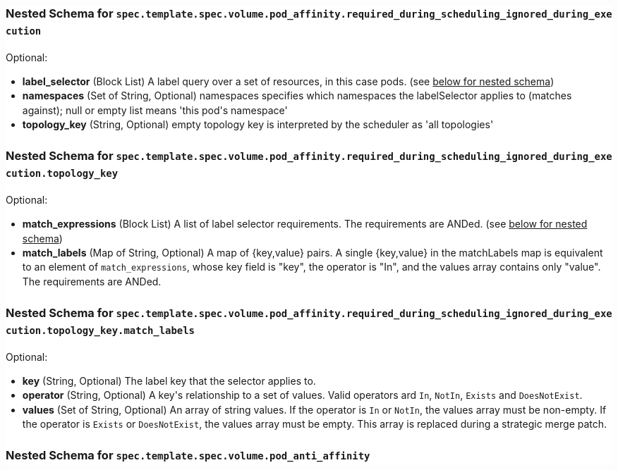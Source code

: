 



<a id="nestedblock--spec--template--spec--volume--pod_affinity--required_during_scheduling_ignored_during_execution"></a>
### Nested Schema for `spec.template.spec.volume.pod_affinity.required_during_scheduling_ignored_during_execution`

Optional:

- **label_selector** (Block List) A label query over a set of resources, in this case pods. (see [below for nested schema](#nestedblock--spec--template--spec--volume--pod_affinity--required_during_scheduling_ignored_during_execution--label_selector))
- **namespaces** (Set of String, Optional) namespaces specifies which namespaces the labelSelector applies to (matches against); null or empty list means 'this pod's namespace'
- **topology_key** (String, Optional) empty topology key is interpreted by the scheduler as 'all topologies'

<a id="nestedblock--spec--template--spec--volume--pod_affinity--required_during_scheduling_ignored_during_execution--label_selector"></a>
### Nested Schema for `spec.template.spec.volume.pod_affinity.required_during_scheduling_ignored_during_execution.topology_key`

Optional:

- **match_expressions** (Block List) A list of label selector requirements. The requirements are ANDed. (see [below for nested schema](#nestedblock--spec--template--spec--volume--pod_affinity--required_during_scheduling_ignored_during_execution--topology_key--match_expressions))
- **match_labels** (Map of String, Optional) A map of {key,value} pairs. A single {key,value} in the matchLabels map is equivalent to an element of `match_expressions`, whose key field is "key", the operator is "In", and the values array contains only "value". The requirements are ANDed.

<a id="nestedblock--spec--template--spec--volume--pod_affinity--required_during_scheduling_ignored_during_execution--topology_key--match_expressions"></a>
### Nested Schema for `spec.template.spec.volume.pod_affinity.required_during_scheduling_ignored_during_execution.topology_key.match_labels`

Optional:

- **key** (String, Optional) The label key that the selector applies to.
- **operator** (String, Optional) A key's relationship to a set of values. Valid operators ard `In`, `NotIn`, `Exists` and `DoesNotExist`.
- **values** (Set of String, Optional) An array of string values. If the operator is `In` or `NotIn`, the values array must be non-empty. If the operator is `Exists` or `DoesNotExist`, the values array must be empty. This array is replaced during a strategic merge patch.





<a id="nestedblock--spec--template--spec--volume--pod_anti_affinity"></a>
### Nested Schema for `spec.template.spec.volume.pod_anti_affinity`
